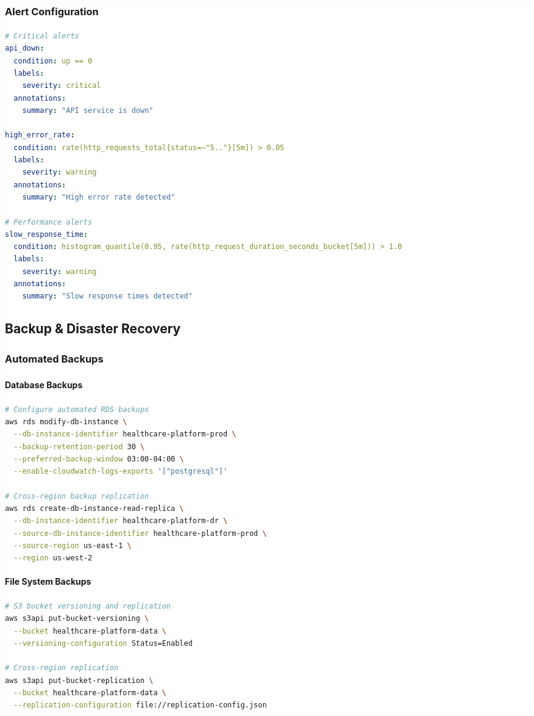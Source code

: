 ```python
```

### Alert Configuration

```yaml
# Critical alerts
api_down:
  condition: up == 0
  labels:
    severity: critical
  annotations:
    summary: "API service is down"

high_error_rate:
  condition: rate(http_requests_total{status=~"5.."}[5m]) > 0.05
  labels:
    severity: warning
  annotations:
    summary: "High error rate detected"

# Performance alerts
slow_response_time:
  condition: histogram_quantile(0.95, rate(http_request_duration_seconds_bucket[5m])) > 1.0
  labels:
    severity: warning
  annotations:
    summary: "Slow response times detected"
```

## Backup & Disaster Recovery

### Automated Backups

#### Database Backups
```bash
# Configure automated RDS backups
aws rds modify-db-instance \
  --db-instance-identifier healthcare-platform-prod \
  --backup-retention-period 30 \
  --preferred-backup-window 03:00-04:00 \
  --enable-cloudwatch-logs-exports '["postgresql"]'

# Cross-region backup replication
aws rds create-db-instance-read-replica \
  --db-instance-identifier healthcare-platform-dr \
  --source-db-instance-identifier healthcare-platform-prod \
  --source-region us-east-1 \
  --region us-west-2
```

#### File System Backups
```bash
# S3 bucket versioning and replication
aws s3api put-bucket-versioning \
  --bucket healthcare-platform-data \
  --versioning-configuration Status=Enabled

# Cross-region replication
aws s3api put-bucket-replication \
  --bucket healthcare-platform-data \
  --replication-configuration file://replication-config.json
```
